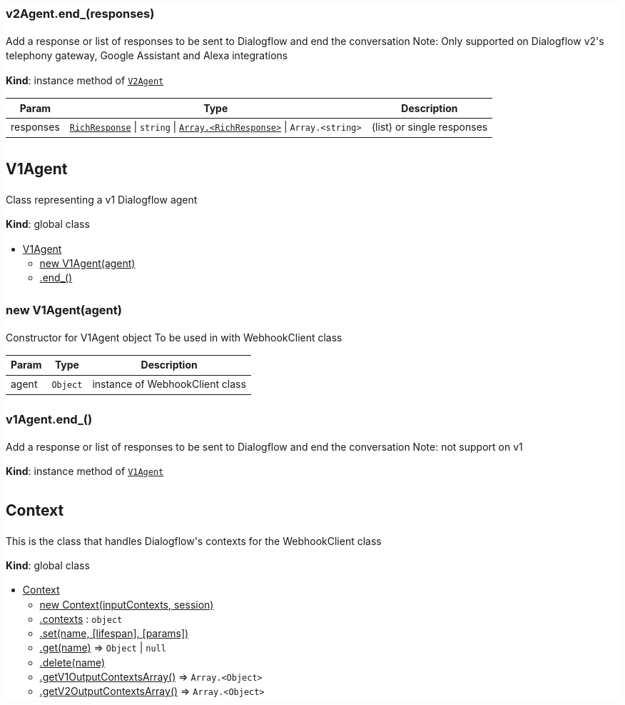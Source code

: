 <a name="V2Agent+end_"></a>

### v2Agent.end\_(responses)
Add a response or list of responses to be sent to Dialogflow and end the conversation
Note: Only supported on Dialogflow v2's telephony gateway, Google Assistant and Alexa integrations

**Kind**: instance method of [<code>V2Agent</code>](#V2Agent)  

| Param | Type | Description |
| --- | --- | --- |
| responses | [<code>RichResponse</code>](#RichResponse) \| <code>string</code> \| [<code>Array.&lt;RichResponse&gt;</code>](#RichResponse) \| <code>Array.&lt;string&gt;</code> | (list) or single responses |

<a name="V1Agent"></a>

## V1Agent
Class representing a v1 Dialogflow agent

**Kind**: global class  

* [V1Agent](#V1Agent)
    * [new V1Agent(agent)](#new_V1Agent_new)
    * [.end_()](#V1Agent+end_)

<a name="new_V1Agent_new"></a>

### new V1Agent(agent)
Constructor for V1Agent object
To be used in with WebhookClient class


| Param | Type | Description |
| --- | --- | --- |
| agent | <code>Object</code> | instance of WebhookClient class |

<a name="V1Agent+end_"></a>

### v1Agent.end\_()
Add a response or list of responses to be sent to Dialogflow and end the conversation
Note: not support on v1

**Kind**: instance method of [<code>V1Agent</code>](#V1Agent)  
<a name="Context"></a>

## Context
This is the class that handles Dialogflow's contexts for the WebhookClient class

**Kind**: global class  

* [Context](#Context)
    * [new Context(inputContexts, session)](#new_Context_new)
    * [.contexts](#Context+contexts) : <code>object</code>
    * [.set(name, [lifespan], [params])](#Context+set)
    * [.get(name)](#Context+get) ⇒ <code>Object</code> \| <code>null</code>
    * [.delete(name)](#Context+delete)
    * [.getV1OutputContextsArray()](#Context+getV1OutputContextsArray) ⇒ <code>Array.&lt;Object&gt;</code>
    * [.getV2OutputContextsArray()](#Context+getV2OutputContextsArray) ⇒ <code>Array.&lt;Object&gt;</code>

